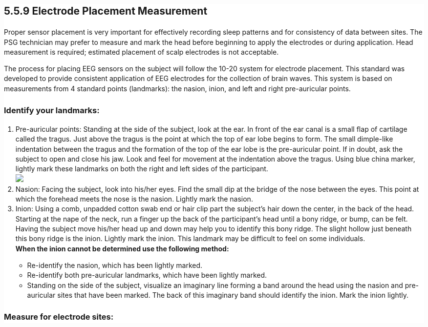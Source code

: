 ## 5.5.9 Electrode Placement Measurement


Proper sensor placement is very important for effectively recording sleep patterns and for consistency of data between sites. The PSG technician may prefer to measure and mark the head before beginning to apply the electrodes or during application. Head measurement is required; estimated placement of scalp electrodes is not acceptable.

The process for placing EEG sensors on the subject will follow the 10-20 system for electrode placement. This standard was developed to provide consistent application of EEG electrodes for the collection of brain waves. This system is based on measurements from 4 standard points (landmarks): the nasion, inion, and left and right pre-auricular points.

### Identify your landmarks:

<ol>
<li>
  Pre-auricular points: Standing at the side of the subject, look at the ear. In front of the ear canal is a small flap of cartilage called the tragus. Just above the tragus is the point at which the top of ear lobe begins to form. The small dimple-like indentation between the tragus and the formation of the top of the ear lobe is the pre-auricular point. If in doubt, ask the subject to open and close his jaw. Look and feel for movement at the indentation above the tragus. Using blue china marker, lightly mark these landmarks on both the right and left sides of the participant.
  <div class="center">
    <img src=":images_path:/electrode-placement-01.png">
  </div>
</li>
<li>
  Nasion: Facing the subject, look into his/her eyes. Find the small dip at the bridge of the nose between the eyes. This point at which the forehead meets the nose is the nasion. Lightly mark the nasion.
</li>
<li>
 Inion: Using a comb, unpadded cotton swab end or hair clip part the subject’s hair down the center, in the back of the head. Starting at the nape of the neck, run a finger up the back of the participant’s head until a bony ridge, or bump, can be felt. Having the subject move his/her head up and down may help you to identify this bony ridge. The slight hollow just beneath this bony ridge is the inion. Lightly mark the inion. This landmark may be difficult to feel on some individuals.

<div class="bs-callout bs-callout-info">
  <strong>When the inion cannot be determined use the following method:</strong>
  <ul><li>Re-identify the nasion, which has been lightly marked.</li><li>Re-identify both pre-auricular landmarks, which have been lightly marked.</li><li>Standing on the side of the subject, visualize an imaginary line forming a band around the head using the nasion and pre-auricular sites that have been marked. The back of this imaginary band should identify the inion. Mark the inion lightly.</li>
</div>

</li>
</ol>

### Measure for electrode sites:
